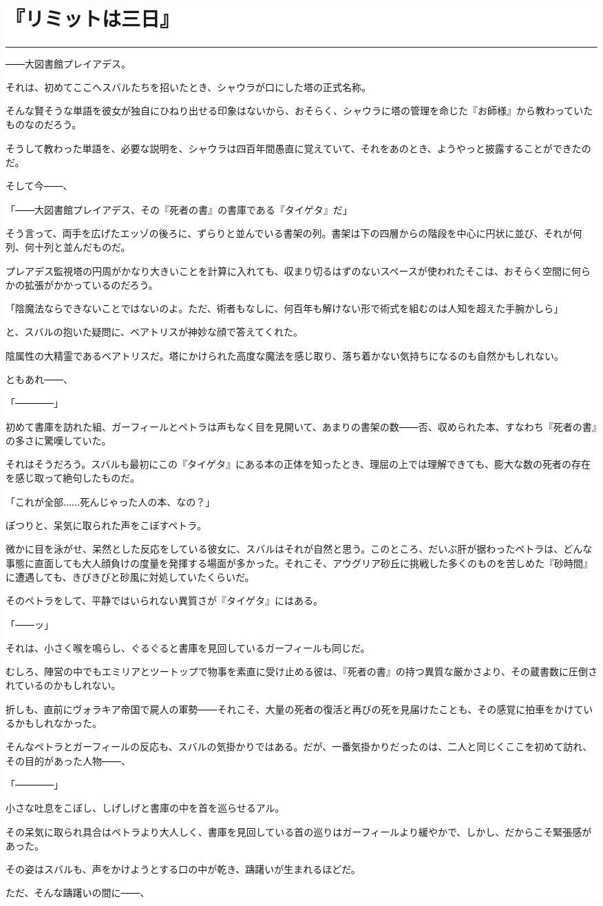 # 『リミットは三日』

------

――大図書館プレイアデス。

それは、初めてここへスバルたちを招いたとき、シャウラが口にした塔の正式名称。

そんな賢そうな単語を彼女が独自にひねり出せる印象はないから、おそらく、シャウラに塔の管理を命じた『お師様』から教わっていたものなのだろう。

そうして教わった単語を、必要な説明を、シャウラは四百年間愚直に覚えていて、それをあのとき、ようやっと披露することができたのだ。

そして今――、

「――大図書館プレイアデス、その『死者の書』の書庫である『タイゲタ』だ」

そう言って、両手を広げたエッゾの後ろに、ずらりと並んでいる書架の列。書架は下の四層からの階段を中心に円状に並び、それが何列、何十列と並んだものだ。

プレアデス監視塔の円周がかなり大きいことを計算に入れても、収まり切るはずのないスペースが使われたそこは、おそらく空間に何らかの拡張がかかっているのだろう。

「陰魔法ならできないことではないのよ。ただ、術者もなしに、何百年も解けない形で術式を組むのは人知を超えた手腕かしら」

と、スバルの抱いた疑問に、ベアトリスが神妙な顔で答えてくれた。

陰属性の大精霊であるベアトリスだ。塔にかけられた高度な魔法を感じ取り、落ち着かない気持ちになるのも自然かもしれない。

ともあれ――、

「――――」

初めて書庫を訪れた組、ガーフィールとペトラは声もなく目を見開いて、あまりの書架の数――否、収められた本、すなわち『死者の書』の多さに驚嘆していた。

それはそうだろう。スバルも最初にこの『タイゲタ』にある本の正体を知ったとき、理屈の上では理解できても、膨大な数の死者の存在を感じ取って絶句したものだ。

「これが全部……死んじゃった人の本、なの？」

ぽつりと、呆気に取られた声をこぼすペトラ。

微かに目を泳がせ、呆然とした反応をしている彼女に、スバルはそれが自然と思う。このところ、だいぶ肝が据わったペトラは、どんな事態に直面しても大人顔負けの度量を発揮する場面が多かった。それこそ、アウグリア砂丘に挑戦した多くのものを苦しめた『砂時間』に遭遇しても、きびきびと砂風に対処していたくらいだ。

そのペトラをして、平静ではいられない異質さが『タイゲタ』にはある。

「――ッ」

それは、小さく喉を鳴らし、ぐるぐると書庫を見回しているガーフィールも同じだ。

むしろ、陣営の中でもエミリアとツートップで物事を素直に受け止める彼は、『死者の書』の持つ異質な厳かさより、その蔵書数に圧倒されているのかもしれない。

折しも、直前にヴォラキア帝国で屍人の軍勢――それこそ、大量の死者の復活と再びの死を見届けたことも、その感覚に拍車をかけているかもしれなかった。

そんなペトラとガーフィールの反応も、スバルの気掛かりではある。だが、一番気掛かりだったのは、二人と同じくここを初めて訪れ、その目的があった人物――、

「――――」

小さな吐息をこぼし、しげしげと書庫の中を首を巡らせるアル。

その呆気に取られ具合はペトラより大人しく、書庫を見回している首の巡りはガーフィールより緩やかで、しかし、だからこそ緊張感があった。

その姿はスバルも、声をかけようとする口の中が乾き、躊躇いが生まれるほどだ。

ただ、そんな躊躇いの間に――、
